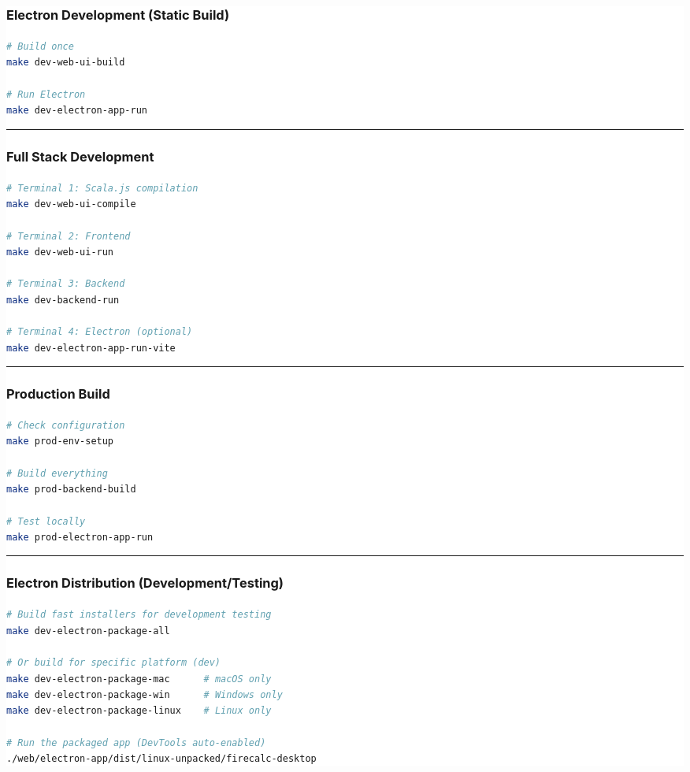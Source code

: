 
### Electron Development (Static Build)
```bash
# Build once
make dev-web-ui-build

# Run Electron
make dev-electron-app-run
```

---

### Full Stack Development
```bash
# Terminal 1: Scala.js compilation
make dev-web-ui-compile

# Terminal 2: Frontend
make dev-web-ui-run

# Terminal 3: Backend
make dev-backend-run

# Terminal 4: Electron (optional)
make dev-electron-app-run-vite
```

---

### Production Build
```bash
# Check configuration
make prod-env-setup

# Build everything
make prod-backend-build

# Test locally
make prod-electron-app-run
```

---

### Electron Distribution (Development/Testing)
```bash
# Build fast installers for development testing
make dev-electron-package-all

# Or build for specific platform (dev)
make dev-electron-package-mac      # macOS only
make dev-electron-package-win      # Windows only
make dev-electron-package-linux    # Linux only

# Run the packaged app (DevTools auto-enabled)
./web/electron-app/dist/linux-unpacked/firecalc-desktop
```
